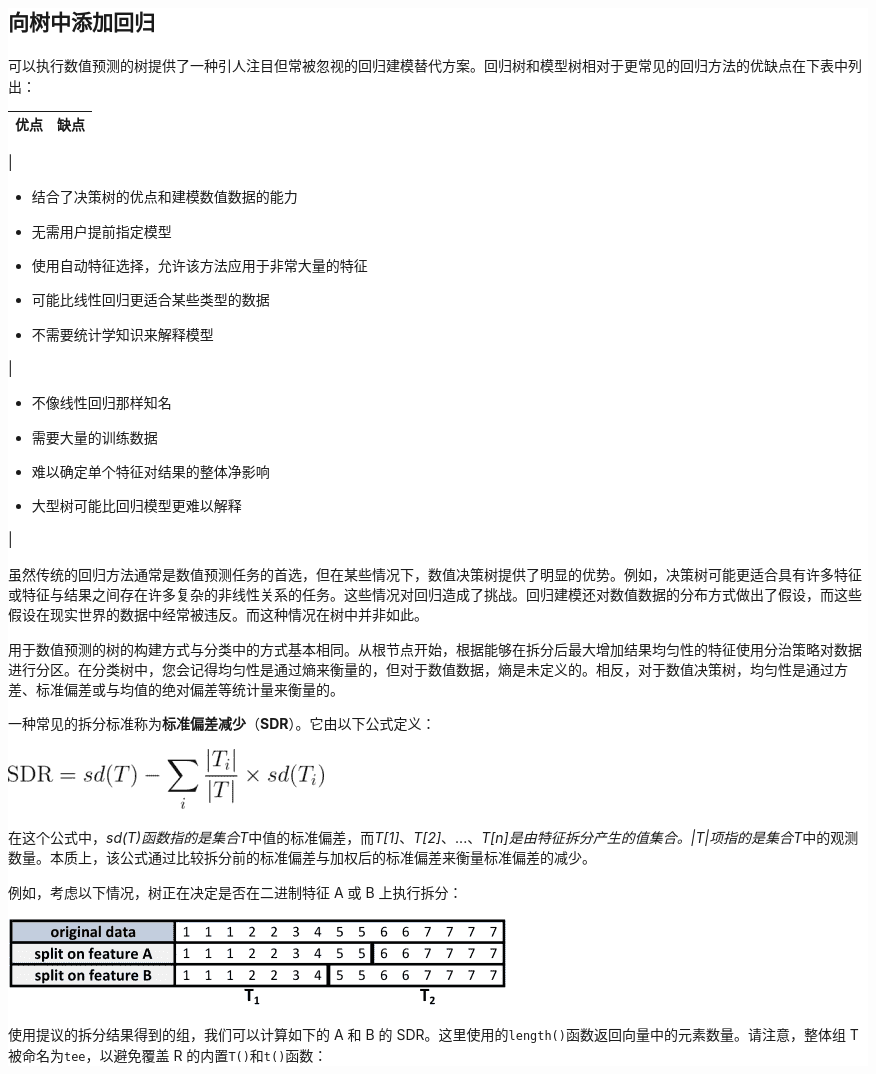 ## 向树中添加回归

可以执行数值预测的树提供了一种引人注目但常被忽视的回归建模替代方案。回归树和模型树相对于更常见的回归方法的优缺点在下表中列出：

| 优点 | 缺点 |
| --- | --- |

|

+   结合了决策树的优点和建模数值数据的能力

+   无需用户提前指定模型

+   使用自动特征选择，允许该方法应用于非常大量的特征

+   可能比线性回归更适合某些类型的数据

+   不需要统计学知识来解释模型

|

+   不像线性回归那样知名

+   需要大量的训练数据

+   难以确定单个特征对结果的整体净影响

+   大型树可能比回归模型更难以解释

|

虽然传统的回归方法通常是数值预测任务的首选，但在某些情况下，数值决策树提供了明显的优势。例如，决策树可能更适合具有许多特征或特征与结果之间存在许多复杂的非线性关系的任务。这些情况对回归造成了挑战。回归建模还对数值数据的分布方式做出了假设，而这些假设在现实世界的数据中经常被违反。而这种情况在树中并非如此。

用于数值预测的树的构建方式与分类中的方式基本相同。从根节点开始，根据能够在拆分后最大增加结果均匀性的特征使用分治策略对数据进行分区。在分类树中，您会记得均匀性是通过熵来衡量的，但对于数值数据，熵是未定义的。相反，对于数值决策树，均匀性是通过方差、标准偏差或与均值的绝对偏差等统计量来衡量的。

一种常见的拆分标准称为**标准偏差减少**（**SDR**）。它由以下公式定义：

![向树添加回归](img/B03905_06_27.jpg)

在这个公式中，*sd(T)*函数指的是集合*T*中值的标准偏差，而*T[1]*、*T[2]*、...、*T[n]*是由特征拆分产生的值集合。*|T|*项指的是集合*T*中的观测数量。本质上，该公式通过比较拆分前的标准偏差与加权后的标准偏差来衡量标准偏差的减少。

例如，考虑以下情况，树正在决定是否在二进制特征 A 或 B 上执行拆分：

![向树添加回归](img/B03905_06_28.jpg)

使用提议的拆分结果得到的组，我们可以计算如下的 A 和 B 的 SDR。这里使用的`length()`函数返回向量中的元素数量。请注意，整体组 T 被命名为`tee`，以避免覆盖 R 的内置`T()`和`t()`函数：
